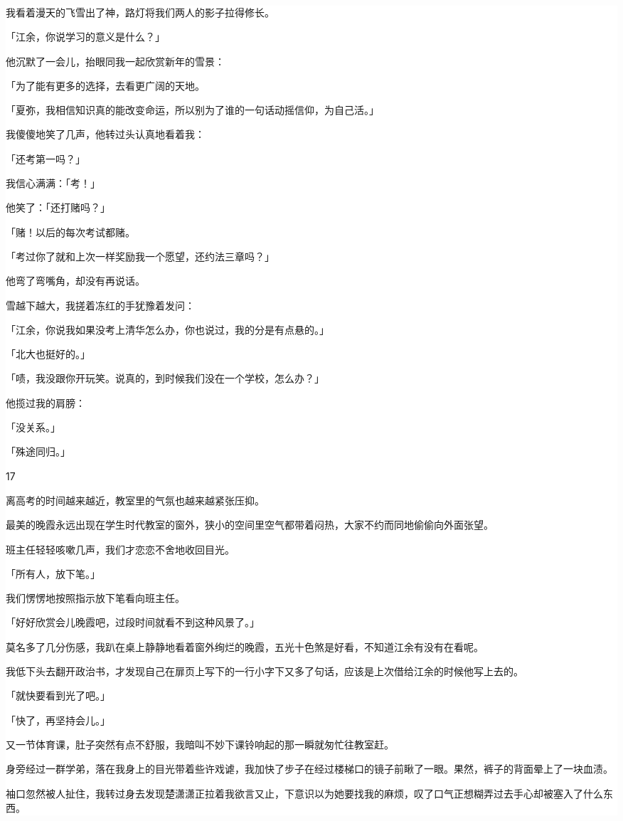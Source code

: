我看着漫天的飞雪出了神，路灯将我们两人的影子拉得修长。

「江余，你说学习的意义是什么？」

他沉默了一会儿，抬眼同我一起欣赏新年的雪景：

「为了能有更多的选择，去看更广阔的天地。

「夏弥，我相信知识真的能改变命运，所以别为了谁的一句话动摇信仰，为自己活。」

我傻傻地笑了几声，他转过头认真地看着我：

「还考第一吗？」

我信心满满：「考！」

他笑了：「还打赌吗？」

「赌！以后的每次考试都赌。

「考过你了就和上次一样奖励我一个愿望，还约法三章吗？」

他弯了弯嘴角，却没有再说话。

雪越下越大，我搓着冻红的手犹豫着发问：

「江余，你说我如果没考上清华怎么办，你也说过，我的分是有点悬的。」

「北大也挺好的。」

「啧，我没跟你开玩笑。说真的，到时候我们没在一个学校，怎么办？」

他揽过我的肩膀：

「没关系。」

「殊途同归。」

17

离高考的时间越来越近，教室里的气氛也越来越紧张压抑。

最美的晚霞永远出现在学生时代教室的窗外，狭小的空间里空气都带着闷热，大家不约而同地偷偷向外面张望。

班主任轻轻咳嗽几声，我们才恋恋不舍地收回目光。

「所有人，放下笔。」

我们愣愣地按照指示放下笔看向班主任。

「好好欣赏会儿晚霞吧，过段时间就看不到这种风景了。」

莫名多了几分伤感，我趴在桌上静静地看着窗外绚烂的晚霞，五光十色煞是好看，不知道江余有没有在看呢。

我低下头去翻开政治书，才发现自己在扉页上写下的一行小字下又多了句话，应该是上次借给江余的时候他写上去的。

「就快要看到光了吧。」

「快了，再坚持会儿。」

又一节体育课，肚子突然有点不舒服，我暗叫不妙下课铃响起的那一瞬就匆忙往教室赶。

身旁经过一群学弟，落在我身上的目光带着些许戏谑，我加快了步子在经过楼梯口的镜子前瞅了一眼。果然，裤子的背面晕上了一块血渍。

袖口忽然被人扯住，我转过身去发现楚潇潇正拉着我欲言又止，下意识以为她要找我的麻烦，叹了口气正想糊弄过去手心却被塞入了什么东西。
